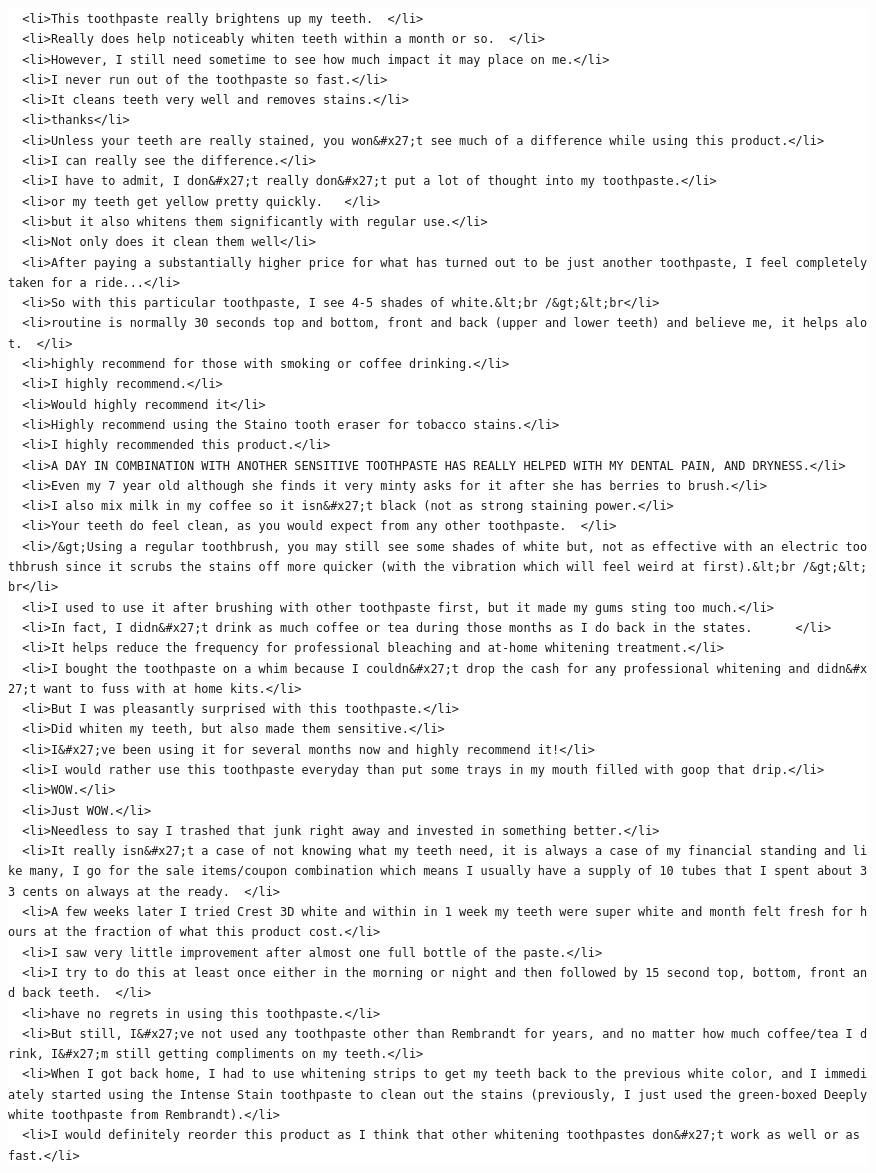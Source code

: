       <li>This toothpaste really brightens up my teeth.  </li>
      <li>Really does help noticeably whiten teeth within a month or so.  </li>
      <li>However, I still need sometime to see how much impact it may place on me.</li>
      <li>I never run out of the toothpaste so fast.</li>
      <li>It cleans teeth very well and removes stains.</li>
      <li>thanks</li>
      <li>Unless your teeth are really stained, you won&#x27;t see much of a difference while using this product.</li>
      <li>I can really see the difference.</li>
      <li>I have to admit, I don&#x27;t really don&#x27;t put a lot of thought into my toothpaste.</li>
      <li>or my teeth get yellow pretty quickly.   </li>
      <li>but it also whitens them significantly with regular use.</li>
      <li>Not only does it clean them well</li>
      <li>After paying a substantially higher price for what has turned out to be just another toothpaste, I feel completely taken for a ride...</li>
      <li>So with this particular toothpaste, I see 4-5 shades of white.&lt;br /&gt;&lt;br</li>
      <li>routine is normally 30 seconds top and bottom, front and back (upper and lower teeth) and believe me, it helps alot.  </li>
      <li>highly recommend for those with smoking or coffee drinking.</li>
      <li>I highly recommend.</li>
      <li>Would highly recommend it</li>
      <li>Highly recommend using the Staino tooth eraser for tobacco stains.</li>
      <li>I highly recommended this product.</li>
      <li>A DAY IN COMBINATION WITH ANOTHER SENSITIVE TOOTHPASTE HAS REALLY HELPED WITH MY DENTAL PAIN, AND DRYNESS.</li>
      <li>Even my 7 year old although she finds it very minty asks for it after she has berries to brush.</li>
      <li>I also mix milk in my coffee so it isn&#x27;t black (not as strong staining power.</li>
      <li>Your teeth do feel clean, as you would expect from any other toothpaste.  </li>
      <li>/&gt;Using a regular toothbrush, you may still see some shades of white but, not as effective with an electric toothbrush since it scrubs the stains off more quicker (with the vibration which will feel weird at first).&lt;br /&gt;&lt;br</li>
      <li>I used to use it after brushing with other toothpaste first, but it made my gums sting too much.</li>
      <li>In fact, I didn&#x27;t drink as much coffee or tea during those months as I do back in the states.      </li>
      <li>It helps reduce the frequency for professional bleaching and at-home whitening treatment.</li>
      <li>I bought the toothpaste on a whim because I couldn&#x27;t drop the cash for any professional whitening and didn&#x27;t want to fuss with at home kits.</li>
      <li>But I was pleasantly surprised with this toothpaste.</li>
      <li>Did whiten my teeth, but also made them sensitive.</li>
      <li>I&#x27;ve been using it for several months now and highly recommend it!</li>
      <li>I would rather use this toothpaste everyday than put some trays in my mouth filled with goop that drip.</li>
      <li>WOW.</li>
      <li>Just WOW.</li>
      <li>Needless to say I trashed that junk right away and invested in something better.</li>
      <li>It really isn&#x27;t a case of not knowing what my teeth need, it is always a case of my financial standing and like many, I go for the sale items/coupon combination which means I usually have a supply of 10 tubes that I spent about 33 cents on always at the ready.  </li>
      <li>A few weeks later I tried Crest 3D white and within in 1 week my teeth were super white and month felt fresh for hours at the fraction of what this product cost.</li>
      <li>I saw very little improvement after almost one full bottle of the paste.</li>
      <li>I try to do this at least once either in the morning or night and then followed by 15 second top, bottom, front and back teeth.  </li>
      <li>have no regrets in using this toothpaste.</li>
      <li>But still, I&#x27;ve not used any toothpaste other than Rembrandt for years, and no matter how much coffee/tea I drink, I&#x27;m still getting compliments on my teeth.</li>
      <li>When I got back home, I had to use whitening strips to get my teeth back to the previous white color, and I immediately started using the Intense Stain toothpaste to clean out the stains (previously, I just used the green-boxed Deeply white toothpaste from Rembrandt).</li>
      <li>I would definitely reorder this product as I think that other whitening toothpastes don&#x27;t work as well or as fast.</li>
</ol>
